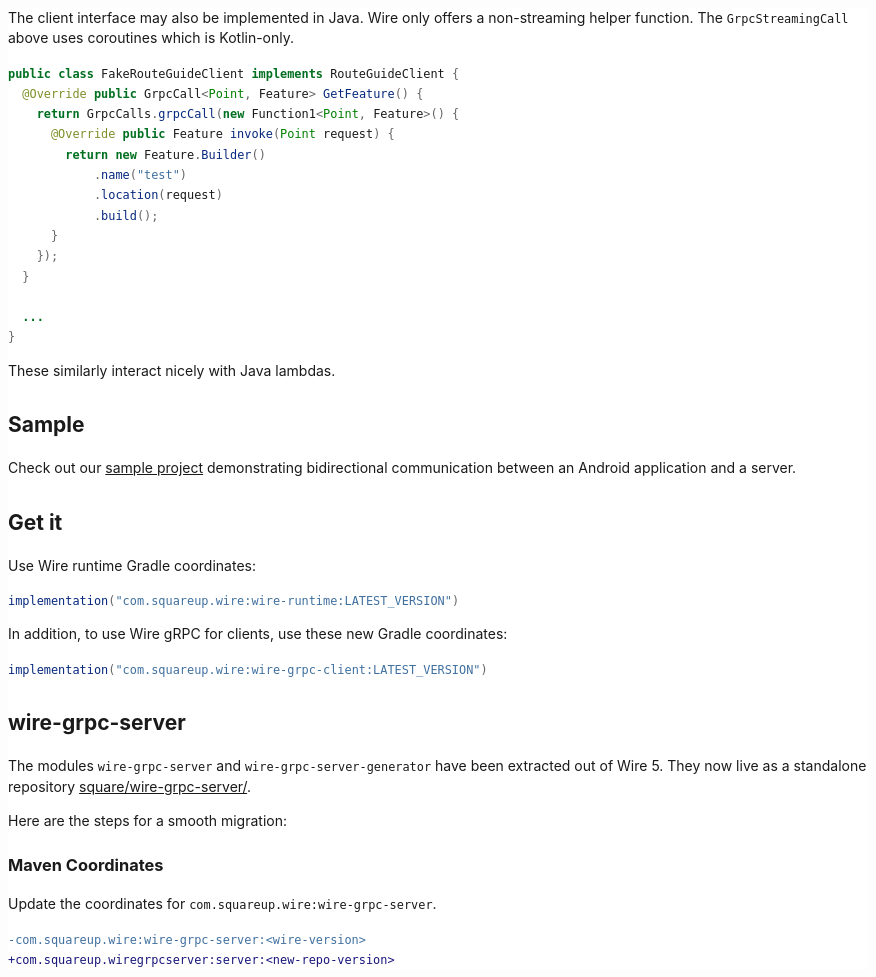 The client interface may also be implemented in Java. Wire only offers a non-streaming helper
function. The `GrpcStreamingCall` above uses coroutines which is Kotlin-only.

```java
public class FakeRouteGuideClient implements RouteGuideClient {
  @Override public GrpcCall<Point, Feature> GetFeature() {
    return GrpcCalls.grpcCall(new Function1<Point, Feature>() {
      @Override public Feature invoke(Point request) {
        return new Feature.Builder()
            .name("test")
            .location(request)
            .build();
      }
    });
  }

  ...
}
```

These similarly interact nicely with Java lambdas.


Sample
------

Check out our [sample project][sampleProject] demonstrating bidirectional communication between an
Android application and a server.

Get it
------

Use Wire runtime Gradle coordinates:
```groovy
implementation("com.squareup.wire:wire-runtime:LATEST_VERSION")
```

In addition, to use Wire gRPC for clients, use these new Gradle coordinates:

```groovy
implementation("com.squareup.wire:wire-grpc-client:LATEST_VERSION")
```

wire-grpc-server
----------------

The modules `wire-grpc-server` and `wire-grpc-server-generator` have been extracted out of Wire 5.
They now live as a standalone repository [square/wire-grpc-server/](https://github.com/square/wire-grpc-server/).

Here are the steps for a smooth migration:

### Maven Coordinates

Update the coordinates for `com.squareup.wire:wire-grpc-server`.
```diff
-com.squareup.wire:wire-grpc-server:<wire-version>
+com.squareup.wiregrpcserver:server:<new-repo-version>
```


 [gradlePlugin]: https://square.github.io/wire/wire_compiler/
 [grpcCall]: https://square.github.io/wire/3.x/wire-grpc-client/com.squareup.wire/-grpc-call/
 [grpcClient]: https://square.github.io/wire/3.x/wire-grpc-client/com.squareup.wire/-grpc-client/
 [grpcStreamingCall]: https://square.github.io/wire/3.x/wire-grpc-client/com.squareup.wire/-grpc-streaming-call/
 [messageSink]: https://square.github.io/wire/3.x/wire-runtime/com.squareup.wire/-message-sink/
 [messageSource]: https://square.github.io/wire/3.x/wire-runtime/com.squareup.wire/-message-source/
 [sampleProject]: https://github.com/square/wire/tree/master/samples/wire-grpc-sample
